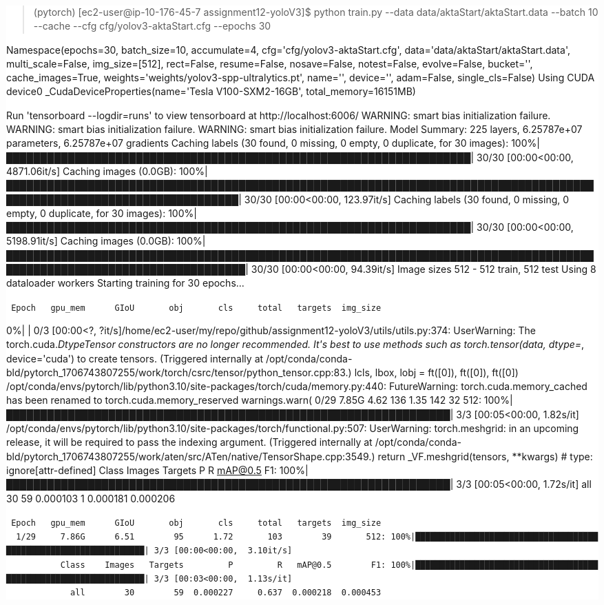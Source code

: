 
> (pytorch) [ec2-user@ip-10-176-45-7 assignment12-yoloV3]$ python train.py --data data/aktaStart/aktaStart.data --batch 10 --cache --cfg cfg/yolov3-aktaStart.cfg --epochs 30


Namespace(epochs=30, batch_size=10, accumulate=4, cfg='cfg/yolov3-aktaStart.cfg', data='data/aktaStart/aktaStart.data', multi_scale=False, img_size=[512], rect=False, resume=False, nosave=False, notest=False, evolve=False, bucket='', cache_images=True, weights='weights/yolov3-spp-ultralytics.pt', name='', device='', adam=False, single_cls=False)
Using CUDA device0 _CudaDeviceProperties(name='Tesla V100-SXM2-16GB', total_memory=16151MB)

Run 'tensorboard --logdir=runs' to view tensorboard at http://localhost:6006/
WARNING: smart bias initialization failure.
WARNING: smart bias initialization failure.
WARNING: smart bias initialization failure.
Model Summary: 225 layers, 6.25787e+07 parameters, 6.25787e+07 gradients
Caching labels (30 found, 0 missing, 0 empty, 0 duplicate, for 30 images): 100%|████████████████████████████████████████████████████████████████████| 30/30 [00:00<00:00, 4871.06it/s]
Caching images (0.0GB): 100%|████████████████████████████████████████████████████████████████████████████████████████████████████████████████████████| 30/30 [00:00<00:00, 123.97it/s]
Caching labels (30 found, 0 missing, 0 empty, 0 duplicate, for 30 images): 100%|████████████████████████████████████████████████████████████████████| 30/30 [00:00<00:00, 5198.91it/s]
Caching images (0.0GB): 100%|█████████████████████████████████████████████████████████████████████████████████████████████████████████████████████████| 30/30 [00:00<00:00, 94.39it/s]
Image sizes 512 - 512 train, 512 test
Using 8 dataloader workers
Starting training for 30 epochs...

     Epoch   gpu_mem      GIoU       obj       cls     total   targets  img_size
  0%|                                                                                                                                                           | 0/3 [00:00<?, ?it/s]/home/ec2-user/my/repo/github/assignment12-yoloV3/utils/utils.py:374: UserWarning: The torch.cuda.*DtypeTensor constructors are no longer recommended. It's best to use methods such as torch.tensor(data, dtype=*, device='cuda') to create tensors. (Triggered internally at /opt/conda/conda-bld/pytorch_1706743807255/work/torch/csrc/tensor/python_tensor.cpp:83.)
  lcls, lbox, lobj = ft([0]), ft([0]), ft([0])
/opt/conda/envs/pytorch/lib/python3.10/site-packages/torch/cuda/memory.py:440: FutureWarning: torch.cuda.memory_cached has been renamed to torch.cuda.memory_reserved
  warnings.warn(
      0/29     7.85G      4.62       136      1.35       142        32       512: 100%|█████████████████████████████████████████████████████████████████| 3/3 [00:05<00:00,  1.82s/it]
/opt/conda/envs/pytorch/lib/python3.10/site-packages/torch/functional.py:507: UserWarning: torch.meshgrid: in an upcoming release, it will be required to pass the indexing argument. (Triggered internally at /opt/conda/conda-bld/pytorch_1706743807255/work/aten/src/ATen/native/TensorShape.cpp:3549.)
  return _VF.meshgrid(tensors, **kwargs)  # type: ignore[attr-defined]
               Class    Images   Targets         P         R   mAP@0.5        F1: 100%|█████████████████████████████████████████████████████████████████| 3/3 [00:05<00:00,  1.72s/it]
                 all        30        59  0.000103         1  0.000181  0.000206

     Epoch   gpu_mem      GIoU       obj       cls     total   targets  img_size
      1/29     7.86G      6.51        95      1.72       103        39       512: 100%|█████████████████████████████████████████████████████████████████| 3/3 [00:00<00:00,  3.10it/s]
               Class    Images   Targets         P         R   mAP@0.5        F1: 100%|█████████████████████████████████████████████████████████████████| 3/3 [00:03<00:00,  1.13s/it]
                 all        30        59  0.000227     0.637  0.000218  0.000453
